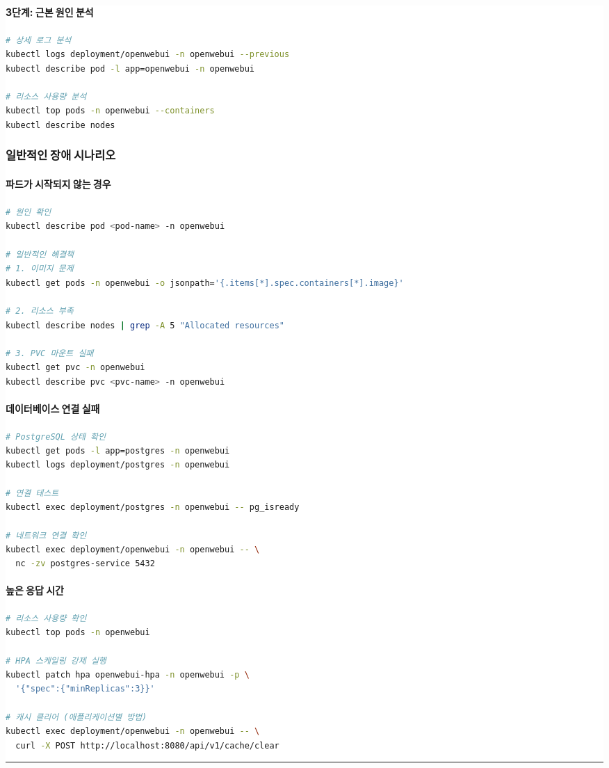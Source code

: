 #### 3단계: 근본 원인 분석
```bash
# 상세 로그 분석
kubectl logs deployment/openwebui -n openwebui --previous
kubectl describe pod -l app=openwebui -n openwebui

# 리소스 사용량 분석
kubectl top pods -n openwebui --containers
kubectl describe nodes
```

### 일반적인 장애 시나리오

#### 파드가 시작되지 않는 경우
```bash
# 원인 확인
kubectl describe pod <pod-name> -n openwebui

# 일반적인 해결책
# 1. 이미지 문제
kubectl get pods -n openwebui -o jsonpath='{.items[*].spec.containers[*].image}'

# 2. 리소스 부족
kubectl describe nodes | grep -A 5 "Allocated resources"

# 3. PVC 마운트 실패
kubectl get pvc -n openwebui
kubectl describe pvc <pvc-name> -n openwebui
```

#### 데이터베이스 연결 실패
```bash
# PostgreSQL 상태 확인
kubectl get pods -l app=postgres -n openwebui
kubectl logs deployment/postgres -n openwebui

# 연결 테스트
kubectl exec deployment/postgres -n openwebui -- pg_isready

# 네트워크 연결 확인
kubectl exec deployment/openwebui -n openwebui -- \
  nc -zv postgres-service 5432
```

#### 높은 응답 시간
```bash
# 리소스 사용량 확인
kubectl top pods -n openwebui

# HPA 스케일링 강제 실행
kubectl patch hpa openwebui-hpa -n openwebui -p \
  '{"spec":{"minReplicas":3}}'

# 캐시 클리어 (애플리케이션별 방법)
kubectl exec deployment/openwebui -n openwebui -- \
  curl -X POST http://localhost:8080/api/v1/cache/clear
```

---